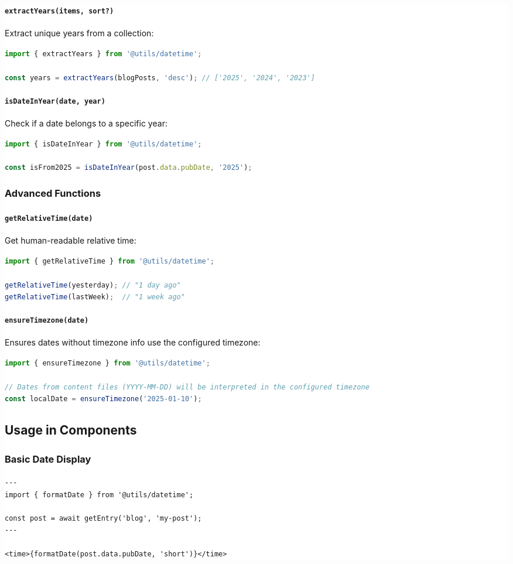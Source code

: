 #### `extractYears(items, sort?)`

Extract unique years from a collection:

```typescript
import { extractYears } from '@utils/datetime';

const years = extractYears(blogPosts, 'desc'); // ['2025', '2024', '2023']
```

#### `isDateInYear(date, year)`

Check if a date belongs to a specific year:

```typescript
import { isDateInYear } from '@utils/datetime';

const isFrom2025 = isDateInYear(post.data.pubDate, '2025');
```

### Advanced Functions

#### `getRelativeTime(date)`

Get human-readable relative time:

```typescript
import { getRelativeTime } from '@utils/datetime';

getRelativeTime(yesterday); // "1 day ago"
getRelativeTime(lastWeek);  // "1 week ago"
```

#### `ensureTimezone(date)`

Ensures dates without timezone info use the configured timezone:

```typescript
import { ensureTimezone } from '@utils/datetime';

// Dates from content files (YYYY-MM-DD) will be interpreted in the configured timezone
const localDate = ensureTimezone('2025-01-10');
```

## Usage in Components

### Basic Date Display

```astro
---
import { formatDate } from '@utils/datetime';

const post = await getEntry('blog', 'my-post');
---

<time>{formatDate(post.data.pubDate, 'short')}</time>
```
